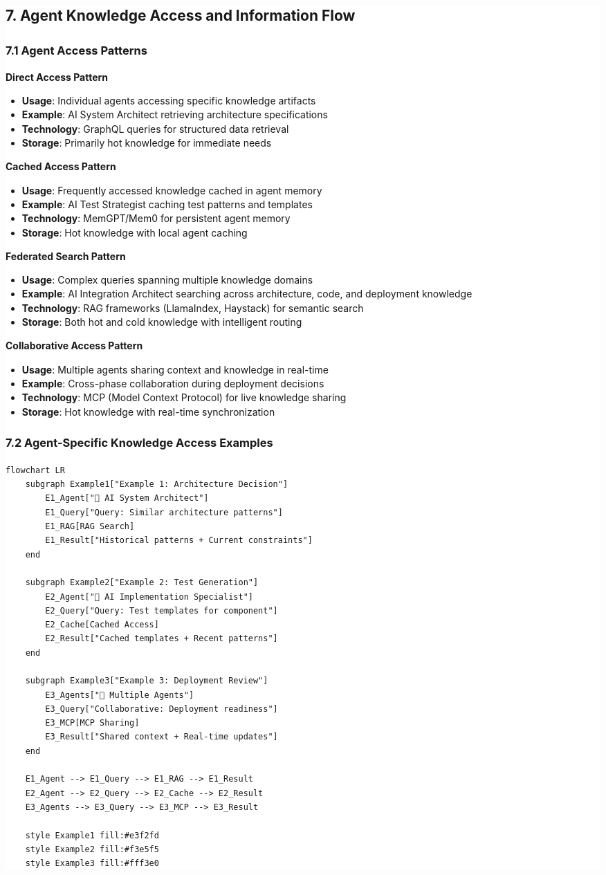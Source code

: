 ## 7. Agent Knowledge Access and Information Flow

### 7.1 Agent Access Patterns

**Direct Access Pattern**
- **Usage**: Individual agents accessing specific knowledge artifacts
- **Example**: AI System Architect retrieving architecture specifications
- **Technology**: GraphQL queries for structured data retrieval
- **Storage**: Primarily hot knowledge for immediate needs

**Cached Access Pattern**
- **Usage**: Frequently accessed knowledge cached in agent memory
- **Example**: AI Test Strategist caching test patterns and templates
- **Technology**: MemGPT/Mem0 for persistent agent memory
- **Storage**: Hot knowledge with local agent caching

**Federated Search Pattern**
- **Usage**: Complex queries spanning multiple knowledge domains
- **Example**: AI Integration Architect searching across architecture, code, and deployment knowledge
- **Technology**: RAG frameworks (LlamaIndex, Haystack) for semantic search
- **Storage**: Both hot and cold knowledge with intelligent routing

**Collaborative Access Pattern**
- **Usage**: Multiple agents sharing context and knowledge in real-time
- **Example**: Cross-phase collaboration during deployment decisions
- **Technology**: MCP (Model Context Protocol) for live knowledge sharing
- **Storage**: Hot knowledge with real-time synchronization

### 7.2 Agent-Specific Knowledge Access Examples

```mermaid
flowchart LR
    subgraph Example1["Example 1: Architecture Decision"]
        E1_Agent["🤖 AI System Architect"]
        E1_Query["Query: Similar architecture patterns"]
        E1_RAG[RAG Search]
        E1_Result["Historical patterns + Current constraints"]
    end
    
    subgraph Example2["Example 2: Test Generation"]
        E2_Agent["🤖 AI Implementation Specialist"]
        E2_Query["Query: Test templates for component"]
        E2_Cache[Cached Access]
        E2_Result["Cached templates + Recent patterns"]
    end
    
    subgraph Example3["Example 3: Deployment Review"]
        E3_Agents["🤖 Multiple Agents"]
        E3_Query["Collaborative: Deployment readiness"]
        E3_MCP[MCP Sharing]
        E3_Result["Shared context + Real-time updates"]
    end
    
    E1_Agent --> E1_Query --> E1_RAG --> E1_Result
    E2_Agent --> E2_Query --> E2_Cache --> E2_Result
    E3_Agents --> E3_Query --> E3_MCP --> E3_Result
    
    style Example1 fill:#e3f2fd
    style Example2 fill:#f3e5f5
    style Example3 fill:#fff3e0
```
